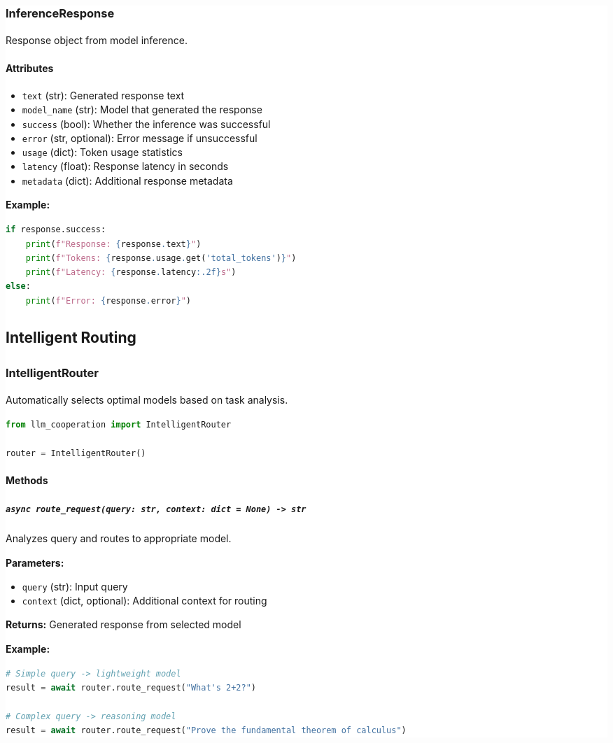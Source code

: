 ### InferenceResponse

Response object from model inference.

#### Attributes

- `text` (str): Generated response text
- `model_name` (str): Model that generated the response
- `success` (bool): Whether the inference was successful
- `error` (str, optional): Error message if unsuccessful
- `usage` (dict): Token usage statistics
- `latency` (float): Response latency in seconds
- `metadata` (dict): Additional response metadata

**Example:**
```python
if response.success:
    print(f"Response: {response.text}")
    print(f"Tokens: {response.usage.get('total_tokens')}")
    print(f"Latency: {response.latency:.2f}s")
else:
    print(f"Error: {response.error}")
```

## Intelligent Routing

### IntelligentRouter

Automatically selects optimal models based on task analysis.

```python
from llm_cooperation import IntelligentRouter

router = IntelligentRouter()
```

#### Methods

##### `async route_request(query: str, context: dict = None) -> str`

Analyzes query and routes to appropriate model.

**Parameters:**
- `query` (str): Input query
- `context` (dict, optional): Additional context for routing

**Returns:** Generated response from selected model

**Example:**
```python
# Simple query -> lightweight model
result = await router.route_request("What's 2+2?")

# Complex query -> reasoning model  
result = await router.route_request("Prove the fundamental theorem of calculus")
```
